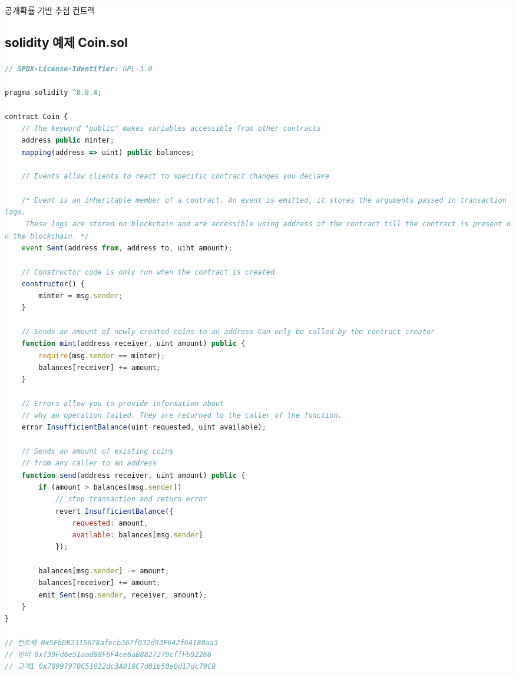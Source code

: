 공개확률 기반 추첨 컨트랙  

## solidity 예제 Coin.sol

```js
// SPDX-License-Identifier: GPL-3.0

pragma solidity ^0.8.4;

contract Coin {
    // The keyword "public" makes variables accessible from other contracts
    address public minter;
    mapping(address => uint) public balances;

    // Events allow clients to react to specific contract changes you declare

    /* Event is an inheritable member of a contract. An event is emitted, it stores the arguments passed in transaction logs. 
     These logs are stored on blockchain and are accessible using address of the contract till the contract is present on the blockchain. */
    event Sent(address from, address to, uint amount);

    // Constructor code is only run when the contract is created
    constructor() {
        minter = msg.sender;
    }

    // Sends an amount of newly created coins to an address Can only be called by the contract creator
    function mint(address receiver, uint amount) public {
        require(msg.sender == minter);
        balances[receiver] += amount;
    }

    // Errors allow you to provide information about
    // why an operation failed. They are returned to the caller of the function.
    error InsufficientBalance(uint requested, uint available);

    // Sends an amount of existing coins
    // from any caller to an address
    function send(address receiver, uint amount) public {
        if (amount > balances[msg.sender])
            // stop transaction and return error
            revert InsufficientBalance({
                requested: amount,
                available: balances[msg.sender]
            });

        balances[msg.sender] -= amount;
        balances[receiver] += amount;
        emit Sent(msg.sender, receiver, amount);
    }
}

// 컨트랙 0x5FbDB2315678afecb367f032d93F642f64180aa3
// 민터 0xf39Fd6e51aad88F6F4ce6aB8827279cffFb92266
// 고객1 0x70997970C51812dc3A010C7d01b50e0d17dc79C8
```
